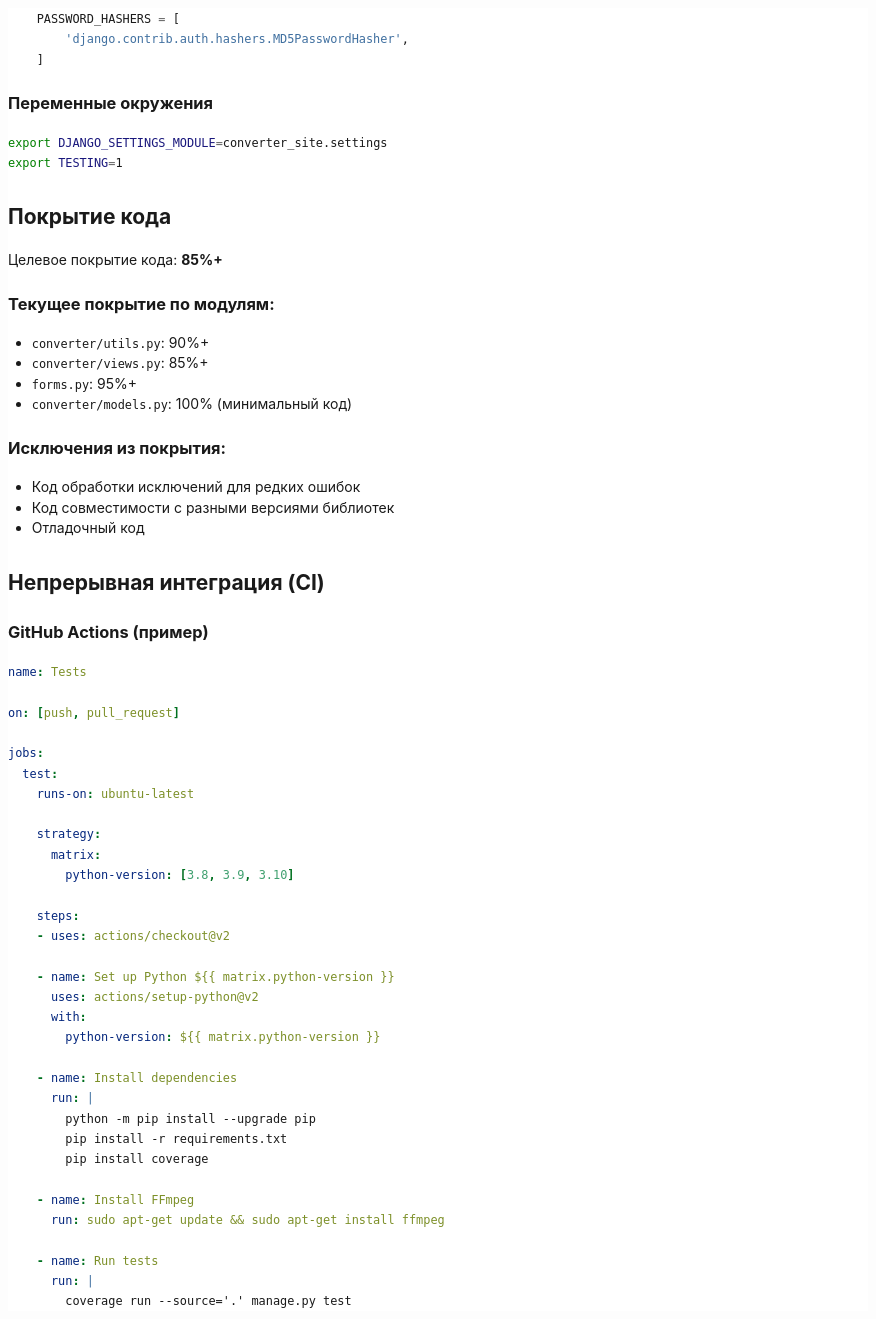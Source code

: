 ```python
    PASSWORD_HASHERS = [
        'django.contrib.auth.hashers.MD5PasswordHasher',
    ]
```

### Переменные окружения
```bash
export DJANGO_SETTINGS_MODULE=converter_site.settings
export TESTING=1
```

## Покрытие кода

Целевое покрытие кода: **85%+**

### Текущее покрытие по модулям:
- `converter/utils.py`: 90%+
- `converter/views.py`: 85%+
- `forms.py`: 95%+
- `converter/models.py`: 100% (минимальный код)

### Исключения из покрытия:
- Код обработки исключений для редких ошибок
- Код совместимости с разными версиями библиотек
- Отладочный код

## Непрерывная интеграция (CI)

### GitHub Actions (пример)
```yaml
name: Tests

on: [push, pull_request]

jobs:
  test:
    runs-on: ubuntu-latest
    
    strategy:
      matrix:
        python-version: [3.8, 3.9, 3.10]
    
    steps:
    - uses: actions/checkout@v2
    
    - name: Set up Python ${{ matrix.python-version }}
      uses: actions/setup-python@v2
      with:
        python-version: ${{ matrix.python-version }}
    
    - name: Install dependencies
      run: |
        python -m pip install --upgrade pip
        pip install -r requirements.txt
        pip install coverage
    
    - name: Install FFmpeg
      run: sudo apt-get update && sudo apt-get install ffmpeg
    
    - name: Run tests
      run: |
        coverage run --source='.' manage.py test
```